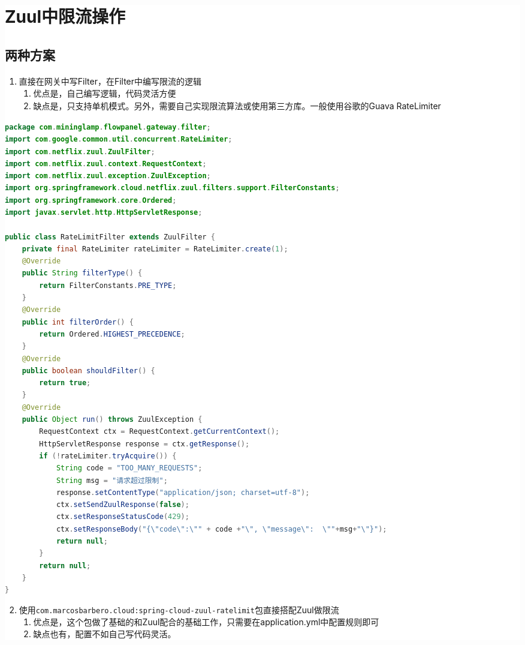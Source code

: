 # Zuul中限流操作

## 两种方案
1. 直接在网关中写Filter，在Filter中编写限流的逻辑
    1. 优点是，自己编写逻辑，代码灵活方便
    2. 缺点是，只支持单机模式。另外，需要自己实现限流算法或使用第三方库。一般使用谷歌的Guava RateLimiter
   
```java
package com.mininglamp.flowpanel.gateway.filter;
import com.google.common.util.concurrent.RateLimiter;
import com.netflix.zuul.ZuulFilter;
import com.netflix.zuul.context.RequestContext;
import com.netflix.zuul.exception.ZuulException;
import org.springframework.cloud.netflix.zuul.filters.support.FilterConstants;
import org.springframework.core.Ordered;
import javax.servlet.http.HttpServletResponse;

public class RateLimitFilter extends ZuulFilter {
    private final RateLimiter rateLimiter = RateLimiter.create(1);
    @Override
    public String filterType() {
        return FilterConstants.PRE_TYPE;
    }
    @Override
    public int filterOrder() {
        return Ordered.HIGHEST_PRECEDENCE;
    }
    @Override
    public boolean shouldFilter() {
        return true;
    }
    @Override
    public Object run() throws ZuulException {
        RequestContext ctx = RequestContext.getCurrentContext();
        HttpServletResponse response = ctx.getResponse();
        if (!rateLimiter.tryAcquire()) {
            String code = "TOO_MANY_REQUESTS";
            String msg = "请求超过限制";
            response.setContentType("application/json; charset=utf-8");
            ctx.setSendZuulResponse(false);
            ctx.setResponseStatusCode(429);
            ctx.setResponseBody("{\"code\":\"" + code +"\", \"message\":  \""+msg+"\"}");
            return null;
        }
        return null;
    }
}
```
2. 使用`com.marcosbarbero.cloud:spring-cloud-zuul-ratelimit`包直接搭配Zuul做限流
    1. 优点是，这个包做了基础的和Zuul配合的基础工作，只需要在application.yml中配置规则即可
    2. 缺点也有，配置不如自己写代码灵活。
